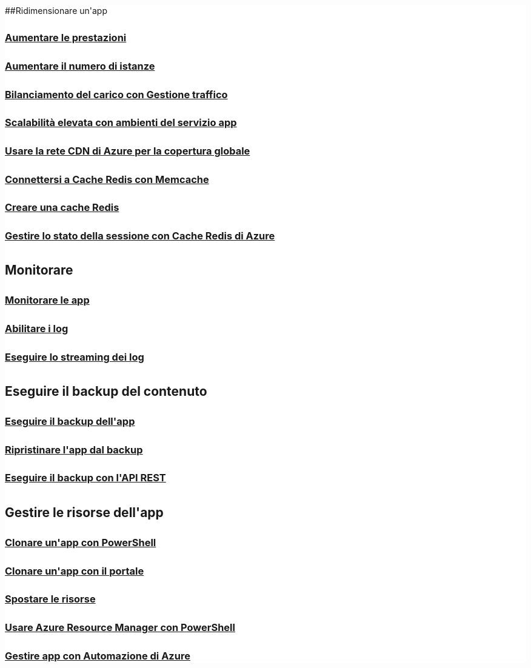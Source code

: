 ##Ridimensionare un'app        
### [Aumentare le prestazioni](web-sites-scale.md)
### [Aumentare il numero di istanze](../monitoring-and-diagnostics/insights-how-to-scale.md?toc=%2fazure%2fapp-service-web%2ftoc.json)
### [Bilanciamento del carico con Gestione traffico](web-sites-traffic-manager.md)
### [Scalabilità elevata con ambienti del servizio app](../app-service/app-service-app-service-environments-readme.md?toc=%2fazure%2fapp-service-web%2ftoc.json)
### [Usare la rete CDN di Azure per la copertura globale](cdn-websites-with-cdn.md)
### [Connettersi a Cache Redis con Memcache](web-sites-connect-to-redis-using-memcache-protocol.md)
### [Creare una cache Redis](../redis-cache/cache-redis-cache-arm-provision.md?toc=%2fazure%2fapp-service-web%2ftoc.json)
### [Gestire lo stato della sessione con Cache Redis di Azure](web-sites-dotnet-session-state-caching.md)

## Monitorare 
### [Monitorare le app](web-sites-monitor.md)
### [Abilitare i log](web-sites-enable-diagnostic-log.md)
### [Eseguire lo streaming dei log](web-sites-streaming-logs-and-console.md)

## Eseguire il backup del contenuto        
### [Eseguire il backup dell'app](web-sites-backup.md)
### [Ripristinare l'app dal backup](web-sites-restore.md)
### [Eseguire il backup con l'API REST](websites-csm-backup.md)

## Gestire le risorse dell'app
### [Clonare un'app con PowerShell](app-service-web-app-cloning.md)
### [Clonare un'app con il portale](app-service-web-app-cloning-portal.md)
### [Spostare le risorse](app-service-move-resources.md)
### [Usare Azure Resource Manager con PowerShell](app-service-web-app-azure-resource-manager-powershell.md)
### [Gestire app con Automazione di Azure](automation-manage-web-app.md)
